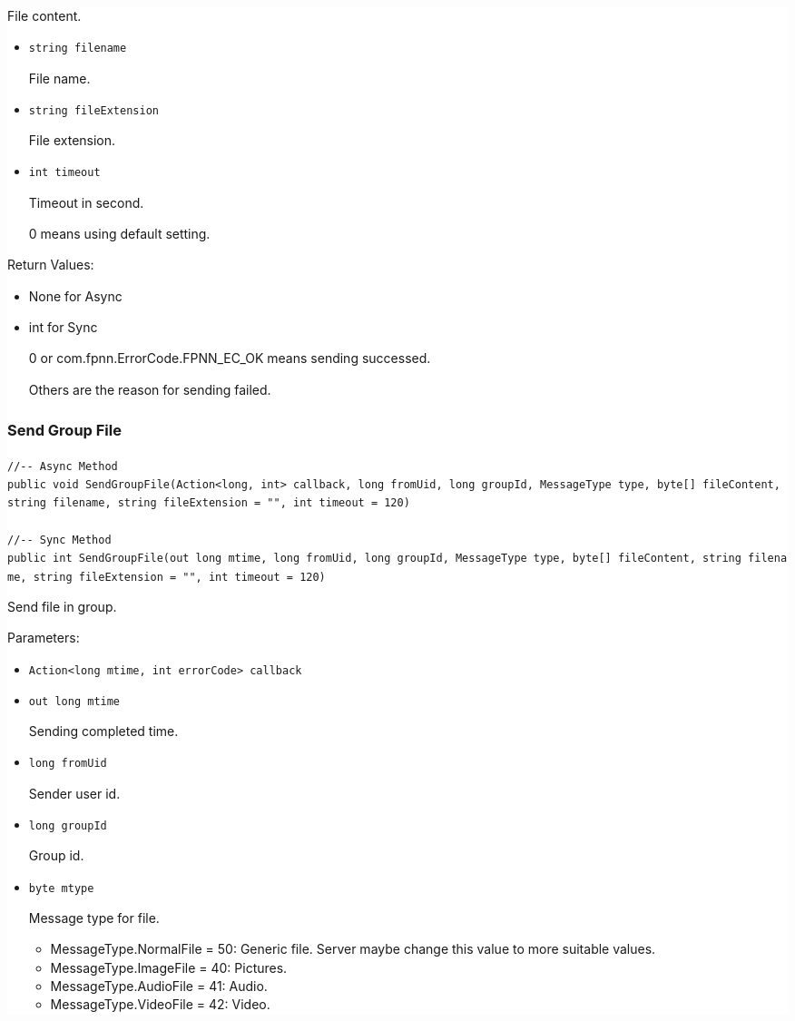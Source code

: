   File content.

+ `string filename`

  File name.

+ `string fileExtension`

  File extension.

+ `int timeout`

  Timeout in second.

  0 means using default setting.


Return Values:

+ None for Async

+ int for Sync

  0 or com.fpnn.ErrorCode.FPNN_EC_OK means sending successed.

  Others are the reason for sending failed.

  

### Send Group File

	//-- Async Method
	public void SendGroupFile(Action<long, int> callback, long fromUid, long groupId, MessageType type, byte[] fileContent, string filename, string fileExtension = "", int timeout = 120)
	
	//-- Sync Method
	public int SendGroupFile(out long mtime, long fromUid, long groupId, MessageType type, byte[] fileContent, string filename, string fileExtension = "", int timeout = 120)

Send file in group.

Parameters:

+ `Action<long mtime, int errorCode> callback`

+ `out long mtime`

	Sending completed time.

+ `long fromUid`

   Sender user id.

+ `long groupId`

	Group id.

+ `byte mtype`

	Message type for file. 
	* MessageType.NormalFile = 50: Generic file. Server maybe change this value to more suitable values.
	* MessageType.ImageFile = 40: Pictures.
	* MessageType.AudioFile = 41: Audio.
	* MessageType.VideoFile = 42: Video.
